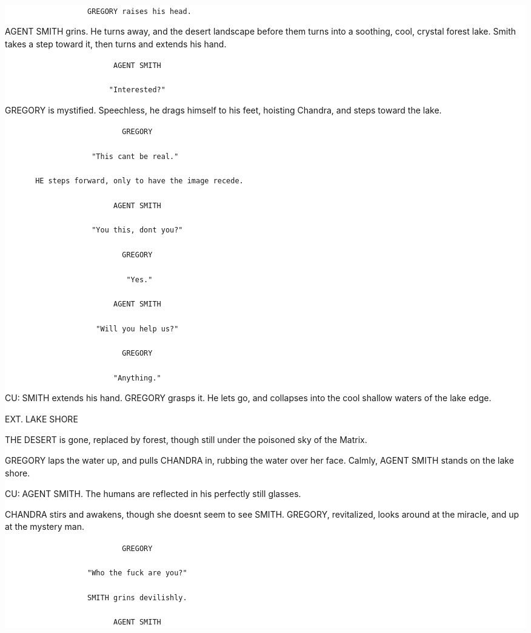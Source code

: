                       GREGORY raises his head.



AGENT SMITH grins. He turns away, and the desert landscape before them
turns into a soothing, cool,  crystal forest lake. Smith takes  a step
toward it, then turns and extends his hand.

                             AGENT SMITH

                            "Interested?"

GREGORY  is  mystified.  Speechless, he  drags  himself  to his  feet,
hoisting Chandra, and steps toward the lake.

                               GREGORY

                        "This cant be real."

           HE steps forward, only to have the image recede.

                             AGENT SMITH

                        "You this, dont you?"

                               GREGORY

                                "Yes."

                             AGENT SMITH

                         "Will you help us?"

                               GREGORY

                             "Anything."

CU:  SMITH  extends his  hand.  GREGORY grasps  it.  He lets  go,  and
collapses into the cool shallow waters of the lake edge.


EXT. LAKE SHORE

THE  DESERT  is  gone,  replaced by  forest,  though  still  under the
poisoned sky of the Matrix.

GREGORY laps  the water  up, and  pulls CHANDRA  in, rubbing the water
over her face. Calmly, AGENT SMITH stands on the lake shore.

CU:  AGENT SMITH.  The humans  are reflected  in his  perfectly still
glasses.

CHANDRA  stirs and  awakens, though  she doesnt  seem to  see  SMITH.
GREGORY,  revitalized, looks  around at  the miracle,  and up  at the
mystery man.

                               GREGORY

                       "Who the fuck are you?"

                       SMITH grins devilishly.

                             AGENT SMITH
